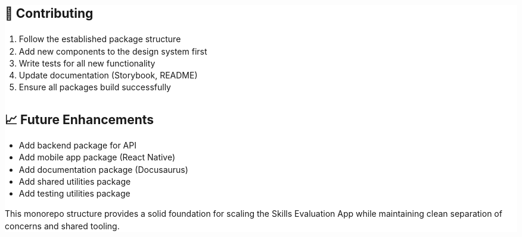 ## 🤝 Contributing

1. Follow the established package structure
2. Add new components to the design system first
3. Write tests for all new functionality
4. Update documentation (Storybook, README)
5. Ensure all packages build successfully

## 📈 Future Enhancements

- Add backend package for API
- Add mobile app package (React Native)
- Add documentation package (Docusaurus)
- Add shared utilities package
- Add testing utilities package

This monorepo structure provides a solid foundation for scaling the Skills Evaluation App while maintaining clean separation of concerns and shared tooling.
